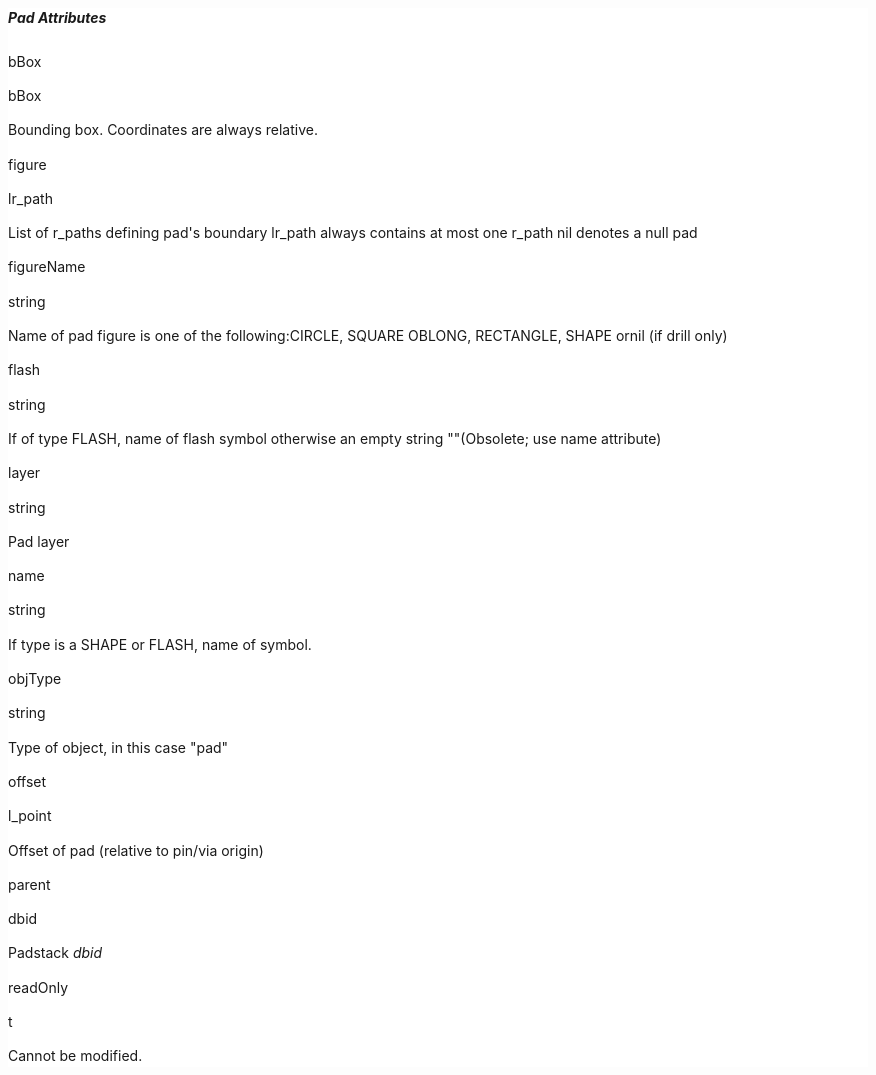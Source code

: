 
##### Pad Attributes

bBox

bBox

Bounding box. Coordinates are always relative.

figure

lr\_path

List of r\_paths defining pad's boundary lr\_path always contains at most one r\_path nil denotes a null pad

figureName

string

Name of pad figure is one of the following:CIRCLE, SQUARE OBLONG, RECTANGLE, SHAPE ornil (if drill only)

flash

string

If of type FLASH, name of flash symbol otherwise an empty string ""(Obsolete; use name attribute)

layer

string

Pad layer

name

string

If type is a SHAPE or FLASH, name of symbol.

objType

string

Type of object, in this case "pad"

offset

l\_point

Offset of pad (relative to pin/via origin)

parent

dbid

Padstack _dbid_

readOnly

t

Cannot be modified.
